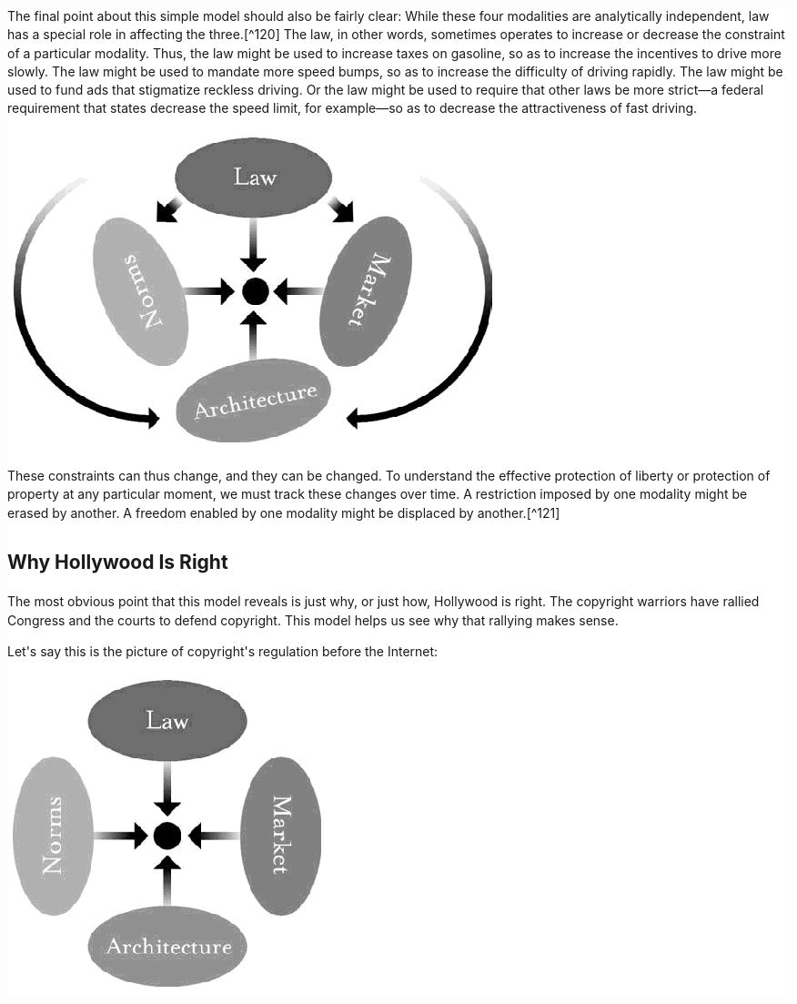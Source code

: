The final point about this simple model should also be fairly clear: While these four modalities are analytically independent, law has a special role in affecting the three.[^120]
The law, in other words, sometimes operates to increase or decrease the constraint of a particular modality.
Thus, the law might be used to increase taxes on gasoline, so as to increase the incentives to drive more slowly.
The law might be used to mandate more speed bumps, so as to increase the difficulty of driving rapidly.
The law might be used to fund ads that stigmatize reckless driving.
Or the law might be used to require that other laws be more strict—a federal requirement that states decrease the speed limit, for example—so as to decrease the attractiveness of fast driving.

![Law has a special role in affecting the three.](assets/02.png)

These constraints can thus change, and they can be changed.
To understand the effective protection of liberty or protection of property at any particular moment, we must track these changes over time.
A restriction imposed by one modality might be erased by another.
A freedom enabled by one modality might be displaced by another.[^121]

## Why Hollywood Is Right

The most obvious point that this model reveals is just why, or just how, Hollywood is right.
The copyright warriors have rallied Congress and the courts to defend copyright.
This model helps us see why that rallying makes sense.

Let's say this is the picture of copyright's regulation before the Internet:

![Copyright's regulation before the Internet.](assets/01.png)